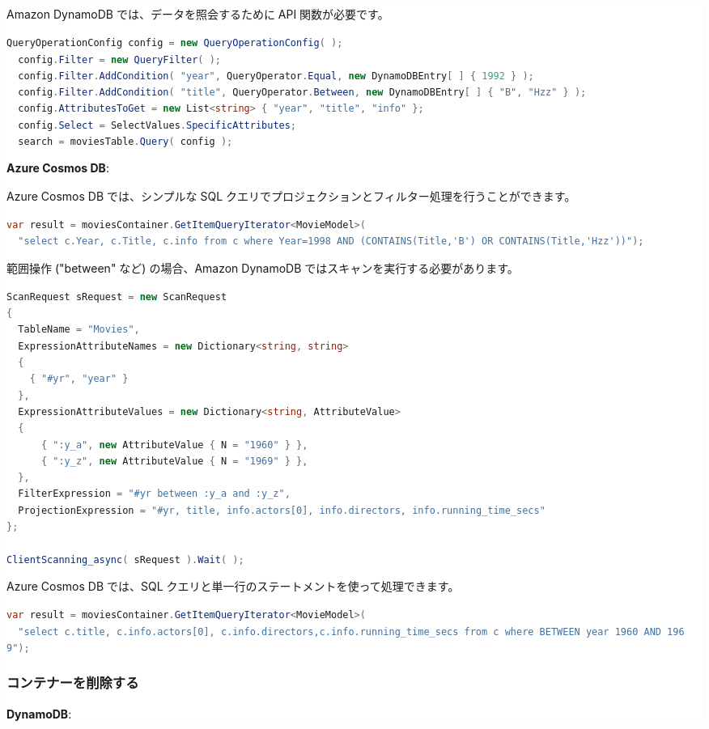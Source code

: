 Amazon DynamoDB では、データを照会するために API 関数が必要です。

```csharp
QueryOperationConfig config = new QueryOperationConfig( );
  config.Filter = new QueryFilter( );
  config.Filter.AddCondition( "year", QueryOperator.Equal, new DynamoDBEntry[ ] { 1992 } );
  config.Filter.AddCondition( "title", QueryOperator.Between, new DynamoDBEntry[ ] { "B", "Hzz" } );
  config.AttributesToGet = new List<string> { "year", "title", "info" };
  config.Select = SelectValues.SpecificAttributes;
  search = moviesTable.Query( config ); 
```

**Azure Cosmos DB**:

Azure Cosmos DB では、シンプルな SQL クエリでプロジェクションとフィルター処理を行うことができます。

```csharp
var result = moviesContainer.GetItemQueryIterator<MovieModel>( 
  "select c.Year, c.Title, c.info from c where Year=1998 AND (CONTAINS(Title,'B') OR CONTAINS(Title,'Hzz'))");
```

範囲操作 ("between" など) の場合、Amazon DynamoDB ではスキャンを実行する必要があります。

```csharp
ScanRequest sRequest = new ScanRequest
{
  TableName = "Movies",
  ExpressionAttributeNames = new Dictionary<string, string>
  {
    { "#yr", "year" }
  },
  ExpressionAttributeValues = new Dictionary<string, AttributeValue>
  {
      { ":y_a", new AttributeValue { N = "1960" } },
      { ":y_z", new AttributeValue { N = "1969" } },
  },
  FilterExpression = "#yr between :y_a and :y_z",
  ProjectionExpression = "#yr, title, info.actors[0], info.directors, info.running_time_secs"
};

ClientScanning_async( sRequest ).Wait( );
```

Azure Cosmos DB では、SQL クエリと単一行のステートメントを使って処理できます。

```csharp
var result = moviesContainer.GetItemQueryIterator<MovieModel>( 
  "select c.title, c.info.actors[0], c.info.directors,c.info.running_time_secs from c where BETWEEN year 1960 AND 1969");
```

### <a name="delete-a-container"></a>コンテナーを削除する

**DynamoDB**:
